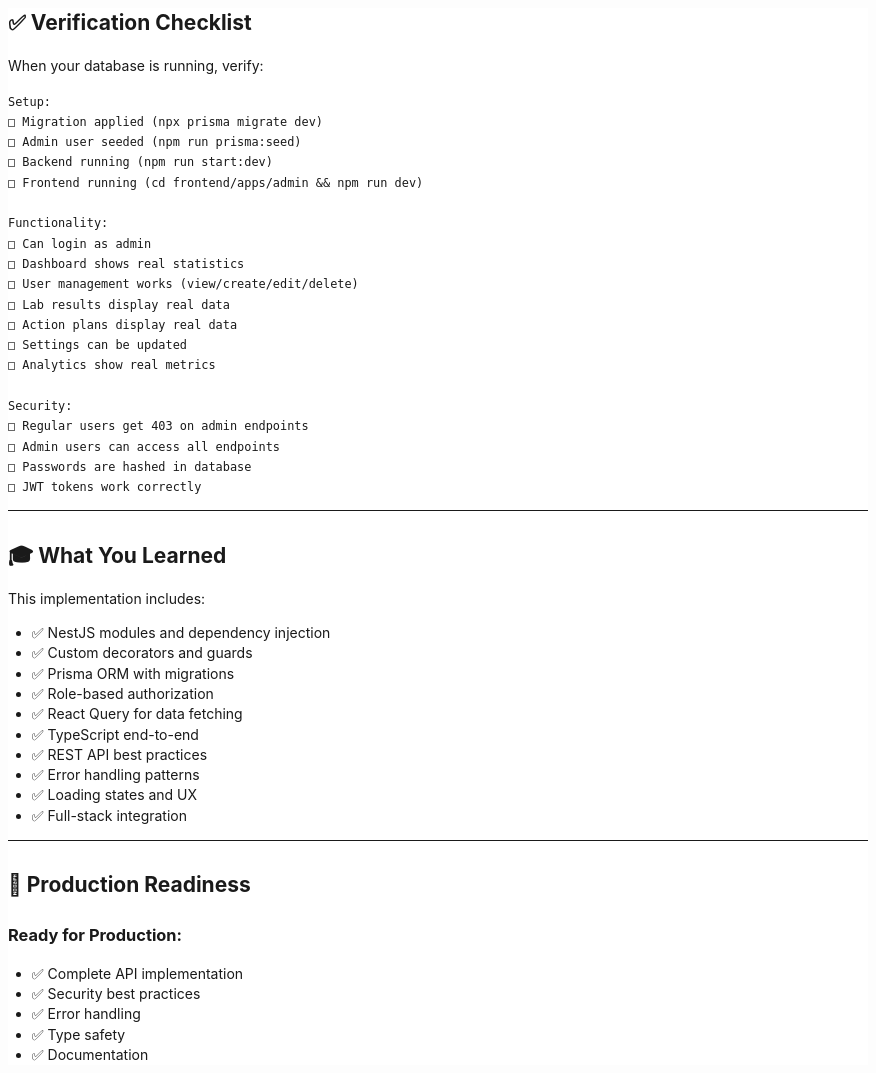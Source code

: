 
## ✅ Verification Checklist

When your database is running, verify:

```
Setup:
□ Migration applied (npx prisma migrate dev)
□ Admin user seeded (npm run prisma:seed)
□ Backend running (npm run start:dev)
□ Frontend running (cd frontend/apps/admin && npm run dev)

Functionality:
□ Can login as admin
□ Dashboard shows real statistics
□ User management works (view/create/edit/delete)
□ Lab results display real data
□ Action plans display real data
□ Settings can be updated
□ Analytics show real metrics

Security:
□ Regular users get 403 on admin endpoints
□ Admin users can access all endpoints
□ Passwords are hashed in database
□ JWT tokens work correctly
```

---

## 🎓 What You Learned

This implementation includes:

- ✅ NestJS modules and dependency injection
- ✅ Custom decorators and guards
- ✅ Prisma ORM with migrations
- ✅ Role-based authorization
- ✅ React Query for data fetching
- ✅ TypeScript end-to-end
- ✅ REST API best practices
- ✅ Error handling patterns
- ✅ Loading states and UX
- ✅ Full-stack integration

---

## 🚀 Production Readiness

### Ready for Production:
- ✅ Complete API implementation
- ✅ Security best practices
- ✅ Error handling
- ✅ Type safety
- ✅ Documentation
